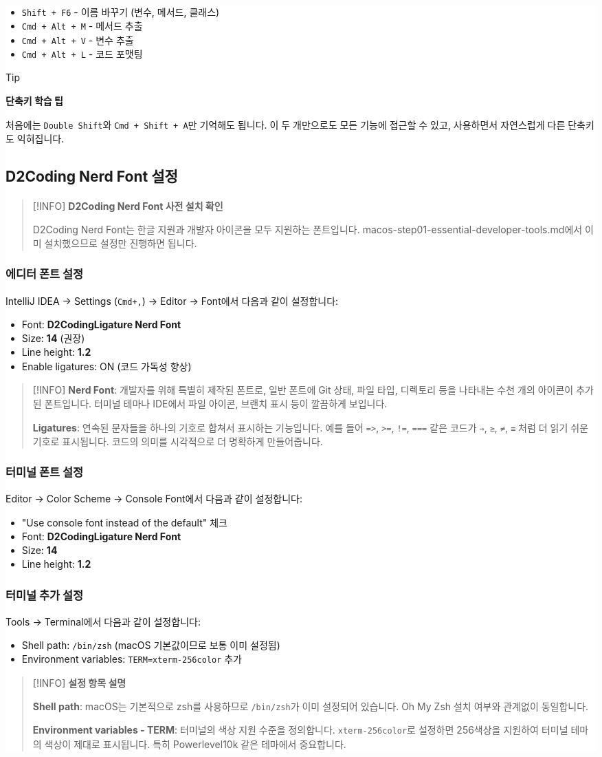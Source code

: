 - `Shift + F6` - 이름 바꾸기 (변수, 메서드, 클래스)
- `Cmd + Alt + M` - 메서드 추출
- `Cmd + Alt + V` - 변수 추출
- `Cmd + Alt + L` - 코드 포맷팅

> [!TIP]
> **단축키 학습 팁**
>
> 처음에는 `Double Shift`와 `Cmd + Shift + A`만 기억해도 됩니다.
> 이 두 개만으로도 모든 기능에 접근할 수 있고, 사용하면서 자연스럽게 다른 단축키도 익혀집니다.

## D2Coding Nerd Font 설정

> [!INFO]
> **D2Coding Nerd Font 사전 설치 확인**
>
> D2Coding Nerd Font는 한글 지원과 개발자 아이콘을 모두 지원하는 폰트입니다.
> macos-step01-essential-developer-tools.md에서 이미 설치했으므로 설정만 진행하면 됩니다.

### 에디터 폰트 설정

IntelliJ IDEA → Settings (`Cmd+,`) → Editor → Font에서 다음과 같이 설정합니다:

- Font: **D2CodingLigature Nerd Font**
- Size: **14** (권장)
- Line height: **1.2**
- Enable ligatures: ON (코드 가독성 향상)

> [!INFO]
> **Nerd Font**: 개발자를 위해 특별히 제작된 폰트로, 일반 폰트에 Git 상태, 파일 타입, 디렉토리 등을 나타내는
> 수천 개의 아이콘이 추가된 폰트입니다. 터미널 테마나 IDE에서 파일 아이콘, 브랜치 표시 등이 깔끔하게 보입니다.
>
> **Ligatures**: 연속된 문자들을 하나의 기호로 합쳐서 표시하는 기능입니다. 예를 들어 `=>`, `>=`, `!=`, `===` 같은
> 코드가 `⇒`, `≥`, `≠`, `≡` 처럼 더 읽기 쉬운 기호로 표시됩니다. 코드의 의미를 시각적으로 더 명확하게 만들어줍니다.

### 터미널 폰트 설정

Editor → Color Scheme → Console Font에서 다음과 같이 설정합니다:

- "Use console font instead of the default" 체크
- Font: **D2CodingLigature Nerd Font**
- Size: **14**
- Line height: **1.2**

### 터미널 추가 설정

Tools → Terminal에서 다음과 같이 설정합니다:

- Shell path: `/bin/zsh` (macOS 기본값이므로 보통 이미 설정됨)
- Environment variables: `TERM=xterm-256color` 추가

> [!INFO]
> **설정 항목 설명**
>
> **Shell path**: macOS는 기본적으로 zsh를 사용하므로 `/bin/zsh`가 이미 설정되어 있습니다. Oh My Zsh 설치 여부와 관계없이 동일합니다.
>
> **Environment variables - TERM**: 터미널의 색상 지원 수준을 정의합니다. `xterm-256color`로 설정하면 256색상을 지원하여
> 터미널 테마의 색상이 제대로 표시됩니다. 특히 Powerlevel10k 같은 테마에서 중요합니다.
